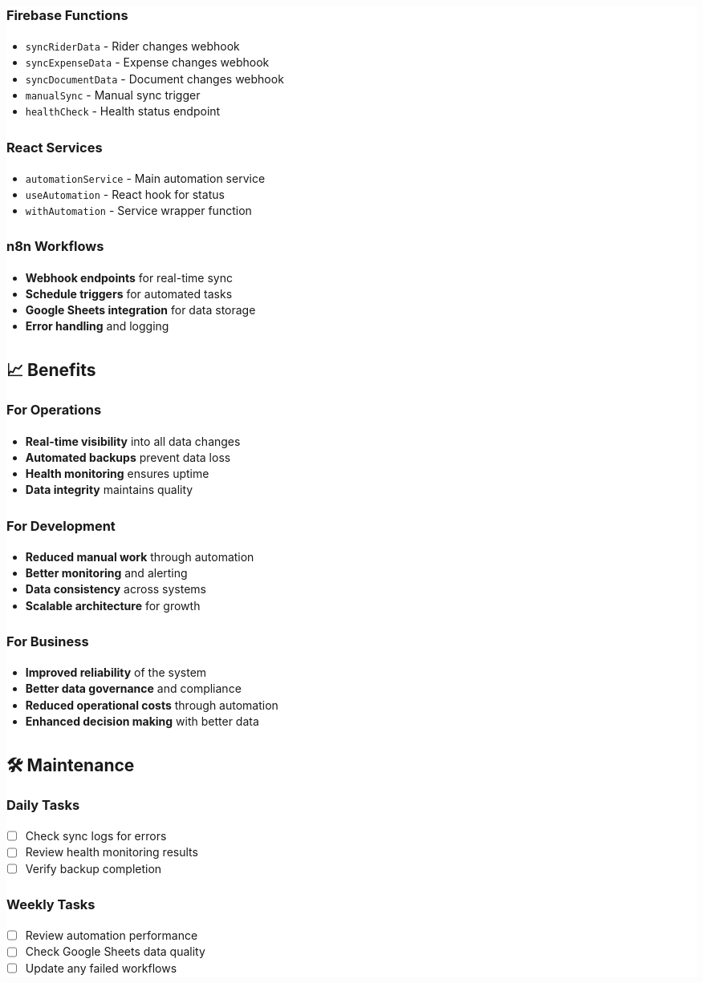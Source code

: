 ### Firebase Functions
- `syncRiderData` - Rider changes webhook
- `syncExpenseData` - Expense changes webhook  
- `syncDocumentData` - Document changes webhook
- `manualSync` - Manual sync trigger
- `healthCheck` - Health status endpoint

### React Services
- `automationService` - Main automation service
- `useAutomation` - React hook for status
- `withAutomation` - Service wrapper function

### n8n Workflows
- **Webhook endpoints** for real-time sync
- **Schedule triggers** for automated tasks
- **Google Sheets integration** for data storage
- **Error handling** and logging

## 📈 Benefits

### For Operations
- **Real-time visibility** into all data changes
- **Automated backups** prevent data loss
- **Health monitoring** ensures uptime
- **Data integrity** maintains quality

### For Development
- **Reduced manual work** through automation
- **Better monitoring** and alerting
- **Data consistency** across systems
- **Scalable architecture** for growth

### For Business
- **Improved reliability** of the system
- **Better data governance** and compliance
- **Reduced operational costs** through automation
- **Enhanced decision making** with better data

## 🛠 Maintenance

### Daily Tasks
- [ ] Check sync logs for errors
- [ ] Review health monitoring results
- [ ] Verify backup completion

### Weekly Tasks
- [ ] Review automation performance
- [ ] Check Google Sheets data quality
- [ ] Update any failed workflows
